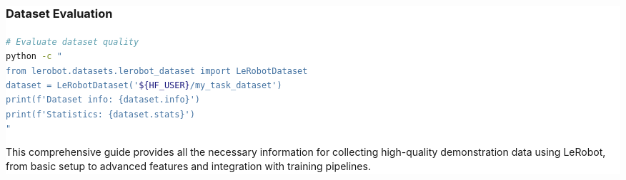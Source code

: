 ### Dataset Evaluation

```bash
# Evaluate dataset quality
python -c "
from lerobot.datasets.lerobot_dataset import LeRobotDataset
dataset = LeRobotDataset('${HF_USER}/my_task_dataset')
print(f'Dataset info: {dataset.info}')
print(f'Statistics: {dataset.stats}')
"
```

This comprehensive guide provides all the necessary information for collecting high-quality demonstration data using LeRobot, from basic setup to advanced features and integration with training pipelines.
